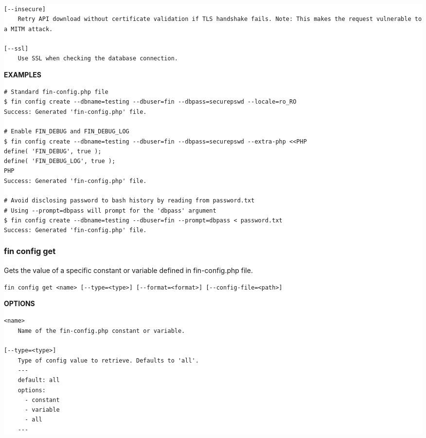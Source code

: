 	[--insecure]
		Retry API download without certificate validation if TLS handshake fails. Note: This makes the request vulnerable to a MITM attack.

	[--ssl]
		Use SSL when checking the database connection.

**EXAMPLES**

    # Standard fin-config.php file
    $ fin config create --dbname=testing --dbuser=fin --dbpass=securepswd --locale=ro_RO
    Success: Generated 'fin-config.php' file.

    # Enable FIN_DEBUG and FIN_DEBUG_LOG
    $ fin config create --dbname=testing --dbuser=fin --dbpass=securepswd --extra-php <<PHP
    define( 'FIN_DEBUG', true );
    define( 'FIN_DEBUG_LOG', true );
    PHP
    Success: Generated 'fin-config.php' file.

    # Avoid disclosing password to bash history by reading from password.txt
    # Using --prompt=dbpass will prompt for the 'dbpass' argument
    $ fin config create --dbname=testing --dbuser=fin --prompt=dbpass < password.txt
    Success: Generated 'fin-config.php' file.



### fin config get

Gets the value of a specific constant or variable defined in fin-config.php file.

~~~
fin config get <name> [--type=<type>] [--format=<format>] [--config-file=<path>]
~~~

**OPTIONS**

	<name>
		Name of the fin-config.php constant or variable.

	[--type=<type>]
		Type of config value to retrieve. Defaults to 'all'.
		---
		default: all
		options:
		  - constant
		  - variable
		  - all
		---
